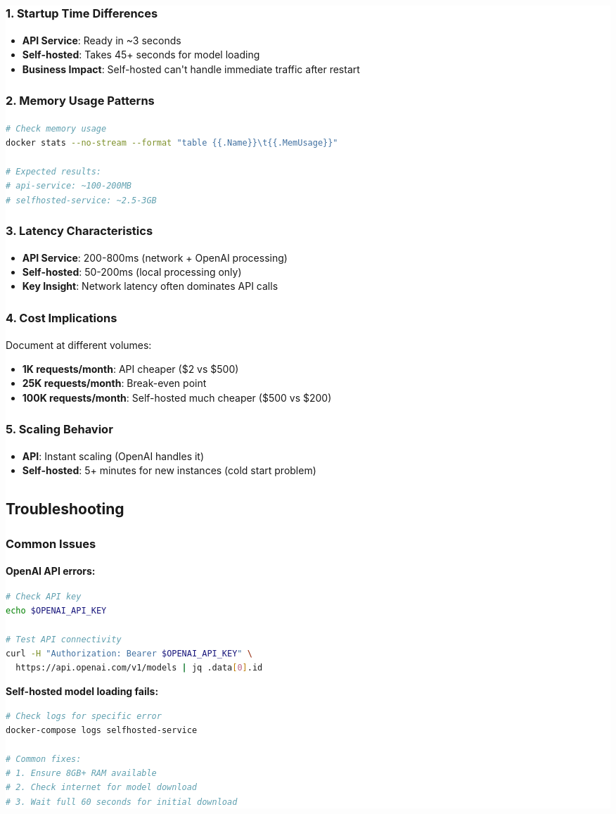 ### 1. Startup Time Differences
- **API Service**: Ready in ~3 seconds
- **Self-hosted**: Takes 45+ seconds for model loading
- **Business Impact**: Self-hosted can't handle immediate traffic after restart

### 2. Memory Usage Patterns
```bash
# Check memory usage
docker stats --no-stream --format "table {{.Name}}\t{{.MemUsage}}"

# Expected results:
# api-service: ~100-200MB
# selfhosted-service: ~2.5-3GB
```

### 3. Latency Characteristics
- **API Service**: 200-800ms (network + OpenAI processing)
- **Self-hosted**: 50-200ms (local processing only)
- **Key Insight**: Network latency often dominates API calls

### 4. Cost Implications
Document at different volumes:
- **1K requests/month**: API cheaper ($2 vs $500)
- **25K requests/month**: Break-even point
- **100K requests/month**: Self-hosted much cheaper ($500 vs $200)

### 5. Scaling Behavior
- **API**: Instant scaling (OpenAI handles it)
- **Self-hosted**: 5+ minutes for new instances (cold start problem)

##  Troubleshooting

### Common Issues

**OpenAI API errors:**
```bash
# Check API key
echo $OPENAI_API_KEY

# Test API connectivity
curl -H "Authorization: Bearer $OPENAI_API_KEY" \
  https://api.openai.com/v1/models | jq .data[0].id
```

**Self-hosted model loading fails:**
```bash
# Check logs for specific error
docker-compose logs selfhosted-service

# Common fixes:
# 1. Ensure 8GB+ RAM available
# 2. Check internet for model download
# 3. Wait full 60 seconds for initial download
```

